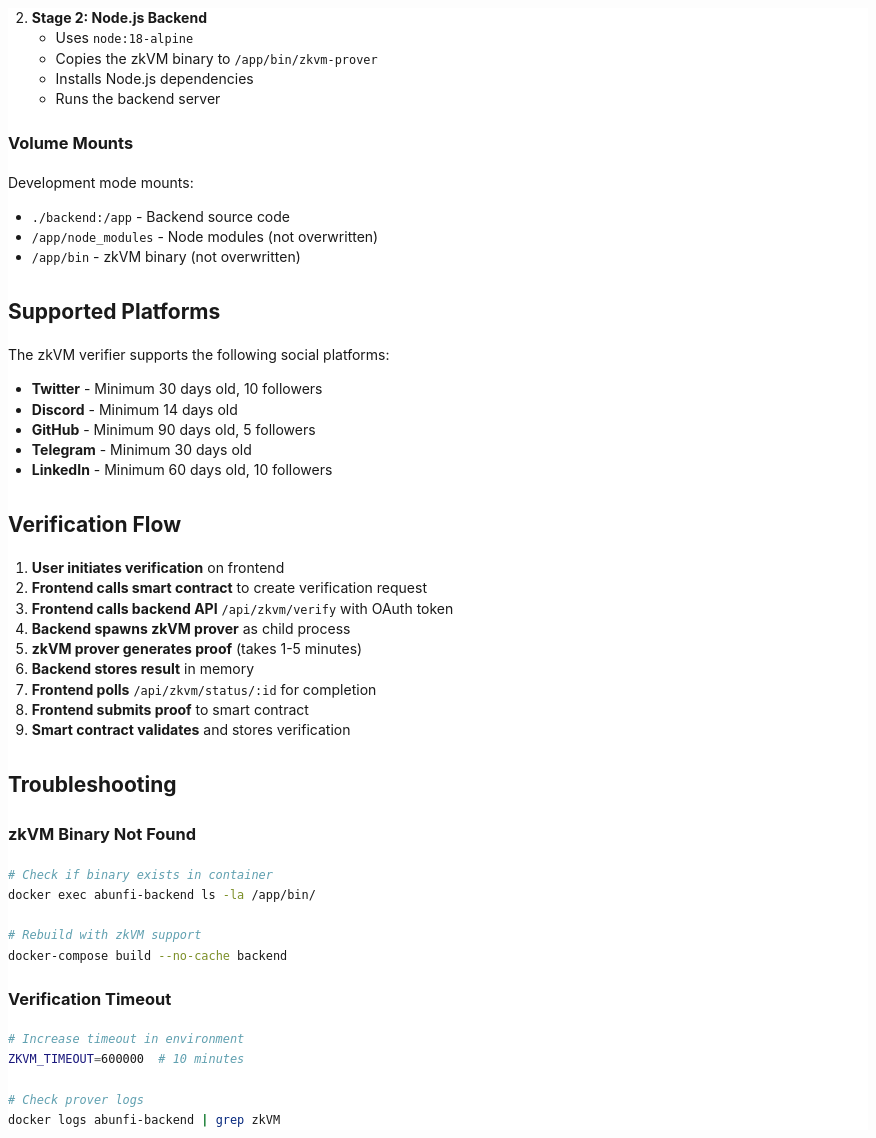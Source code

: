 2. **Stage 2: Node.js Backend**
   - Uses `node:18-alpine`
   - Copies the zkVM binary to `/app/bin/zkvm-prover`
   - Installs Node.js dependencies
   - Runs the backend server

### Volume Mounts

Development mode mounts:
- `./backend:/app` - Backend source code
- `/app/node_modules` - Node modules (not overwritten)
- `/app/bin` - zkVM binary (not overwritten)

## Supported Platforms

The zkVM verifier supports the following social platforms:

- **Twitter** - Minimum 30 days old, 10 followers
- **Discord** - Minimum 14 days old
- **GitHub** - Minimum 90 days old, 5 followers
- **Telegram** - Minimum 30 days old
- **LinkedIn** - Minimum 60 days old, 10 followers

## Verification Flow

1. **User initiates verification** on frontend
2. **Frontend calls smart contract** to create verification request
3. **Frontend calls backend API** `/api/zkvm/verify` with OAuth token
4. **Backend spawns zkVM prover** as child process
5. **zkVM prover generates proof** (takes 1-5 minutes)
6. **Backend stores result** in memory
7. **Frontend polls** `/api/zkvm/status/:id` for completion
8. **Frontend submits proof** to smart contract
9. **Smart contract validates** and stores verification

## Troubleshooting

### zkVM Binary Not Found

```bash
# Check if binary exists in container
docker exec abunfi-backend ls -la /app/bin/

# Rebuild with zkVM support
docker-compose build --no-cache backend
```

### Verification Timeout

```bash
# Increase timeout in environment
ZKVM_TIMEOUT=600000  # 10 minutes

# Check prover logs
docker logs abunfi-backend | grep zkVM
```
